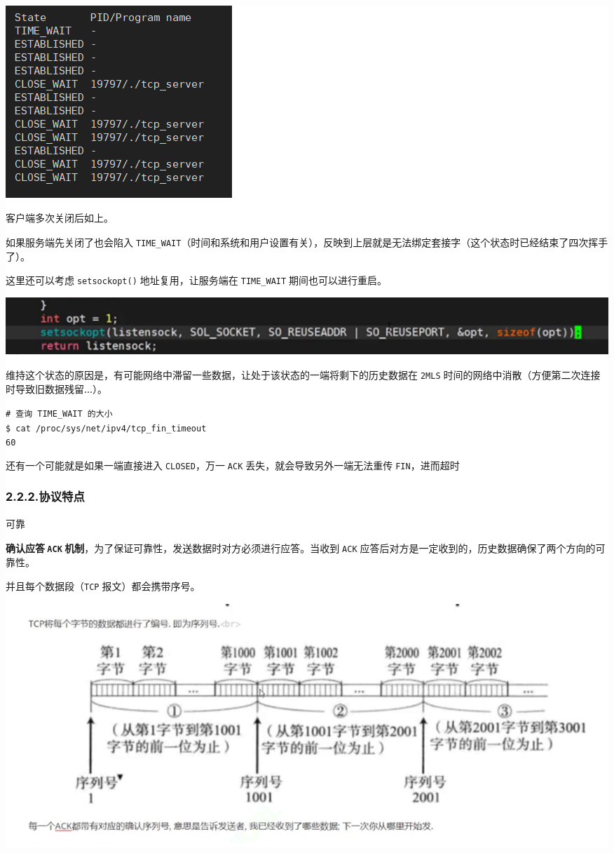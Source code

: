 ![image-20240404165827559](./assets/image-20240404165827559.png)

客户端多次关闭后如上。

如果服务端先关闭了也会陷入 `TIME_WAIT`（时间和系统和用户设置有关），反映到上层就是无法绑定套接字（这个状态时已经结束了四次挥手了）。

这里还可以考虑 `setsockopt()` 地址复用，让服务端在 `TIME_WAIT` 期间也可以进行重启。

![image-20240404223048200](./assets/image-20240404223048200.png)

维持这个状态的原因是，有可能网络中滞留一些数据，让处于该状态的一端将剩下的历史数据在 `2MLS` 时间的网络中消散（方便第二次连接时导致旧数据残留...）。

```shell
# 查询 TIME_WAIT 的大小
$ cat /proc/sys/net/ipv4/tcp_fin_timeout
60
```

还有一个可能就是如果一端直接进入 `CLOSED`，万一 `ACK` 丢失，就会导致另外一端无法重传 `FIN`，进而超时

### 2.2.2.协议特点

可靠

**确认应答 `ACK` 机制**，为了保证可靠性，发送数据时对方必须进行应答。当收到 `ACK` 应答后对方是一定收到的，历史数据确保了两个方向的可靠性。

并且每个数据段（`TCP` 报文）都会携带序号。

![image-20240405134343457](./assets/image-20240405134343457.png)
